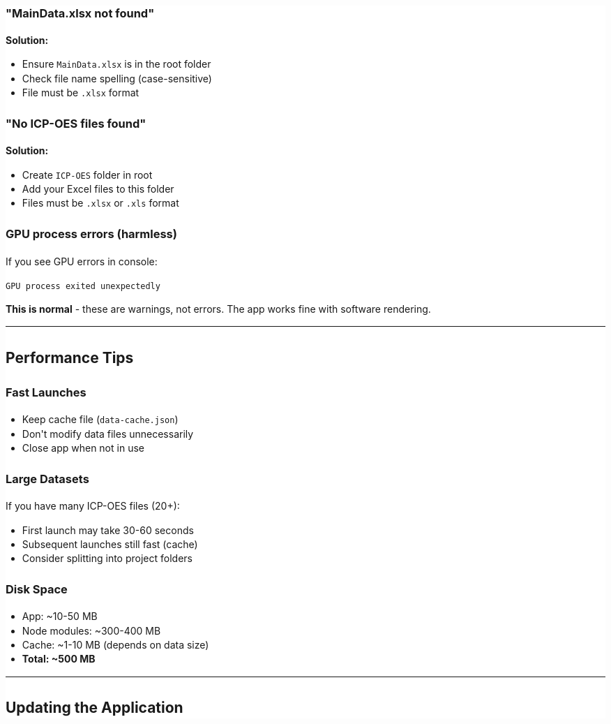 ### "MainData.xlsx not found"

**Solution:**

- Ensure `MainData.xlsx` is in the root folder
- Check file name spelling (case-sensitive)
- File must be `.xlsx` format

### "No ICP-OES files found"

**Solution:**

- Create `ICP-OES` folder in root
- Add your Excel files to this folder
- Files must be `.xlsx` or `.xls` format

### GPU process errors (harmless)

If you see GPU errors in console:

```
GPU process exited unexpectedly
```

**This is normal** - these are warnings, not errors. The app works fine with software rendering.

---

## Performance Tips

### Fast Launches

- Keep cache file (`data-cache.json`)
- Don't modify data files unnecessarily
- Close app when not in use

### Large Datasets

If you have many ICP-OES files (20+):

- First launch may take 30-60 seconds
- Subsequent launches still fast (cache)
- Consider splitting into project folders

### Disk Space

- App: ~10-50 MB
- Node modules: ~300-400 MB
- Cache: ~1-10 MB (depends on data size)
- **Total: ~500 MB**

---

## Updating the Application
